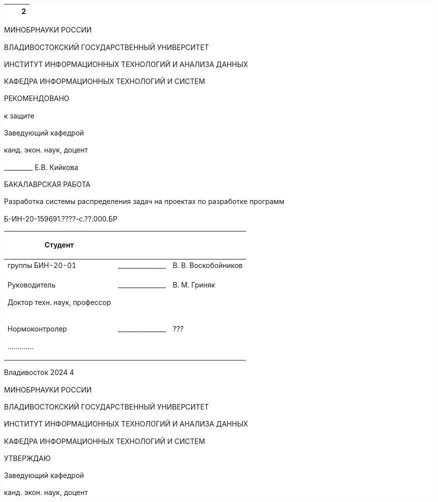 ﻿|||2|
| - | :-: | -: |

МИНОБРНАУКИ РОССИИ

ВЛАДИВОСТОКСКИЙ ГОСУДАРСТВЕННЫЙ УНИВЕРСИТЕТ 

ИНСТИТУТ ИНФОРМАЦИОННЫХ ТЕХНОЛОГИЙ И АНАЛИЗА ДАННЫХ

КАФЕДРА ИНФОРМАЦИОННЫХ ТЕХНОЛОГИЙ И СИСТЕМ

РЕКОМЕНДОВАНО

к защите

Заведующий кафедрой

канд. экон. наук, доцент

\_\_\_\_\_\_\_\_\_ Е.В. Кийкова 





БАКАЛАВРСКАЯ РАБОТА

Разработка системы распределения задач на проектах по разработке программ

Б-ИН-20-159691.????-с.??.000.БР

|<p></p><p>Студент</p>|||
| - | - | - |
|группы БИН-20-01|\_\_\_\_\_\_\_\_\_\_\_\_\_\_\_|В. В. Воскобойников|
|<p></p><p>Руководитель</p><p>Доктор техн. наук, профессор </p>|<p></p><p></p><p></p><p>\_\_\_\_\_\_\_\_\_\_\_\_\_\_\_</p>|<p></p><p></p><p></p><p>В. М. Гриняк</p>|
|<p></p><p>Нормоконтролер</p><p>………….</p>|<p></p><p></p><p>\_\_\_\_\_\_\_\_\_\_\_\_\_\_\_</p>|<p></p><p></p><p>???</p>|





Владивосток 2024
4

<a name="_toc153373020"></a><a name="_toc153702061"></a><a name="_toc154077504"></a><a name="_toc155442817"></a><a name="_toc155736881"></a><a name="_toc155886706"></a><a name="_toc155886822"></a><a name="_toc164122885"></a><a name="_toc164189692"></a><a name="_toc164272406"></a>МИНОБРНАУКИ РОССИИ

ВЛАДИВОСТОКСКИЙ ГОСУДАРСТВЕННЫЙ УНИВЕРСИТЕТ 

ИНСТИТУТ ИНФОРМАЦИОННЫХ ТЕХНОЛОГИЙ И АНАЛИЗА ДАННЫХ

КАФЕДРА ИНФОРМАЦИОННЫХ ТЕХНОЛОГИЙ И СИСТЕМ

УТВЕРЖДАЮ

Заведующий кафедрой

канд. экон. наук, доцент
